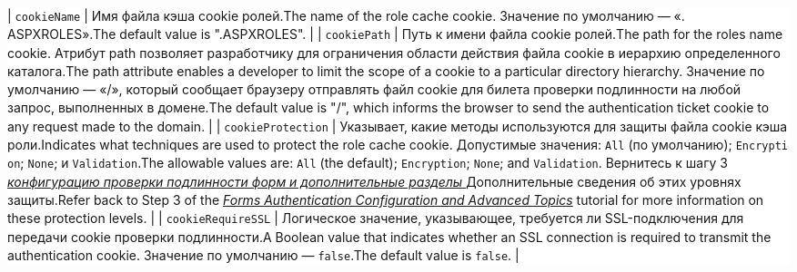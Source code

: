 |       `cookieName`        |                                                                                                                                                                                                                                                                                                                                     <span data-ttu-id="0451d-166">Имя файла кэша cookie ролей.</span><span class="sxs-lookup"><span data-stu-id="0451d-166">The name of the role cache cookie.</span></span> <span data-ttu-id="0451d-167">Значение по умолчанию — «. ASPXROLES».</span><span class="sxs-lookup"><span data-stu-id="0451d-167">The default value is ".ASPXROLES".</span></span>                                                                                                                                                                                                                                                                                                                                     |
|       `cookiePath`        |                                                                                                                                                                                                                                <span data-ttu-id="0451d-168">Путь к имени файла cookie ролей.</span><span class="sxs-lookup"><span data-stu-id="0451d-168">The path for the roles name cookie.</span></span> <span data-ttu-id="0451d-169">Атрибут path позволяет разработчику для ограничения области действия файла cookie в иерархию определенного каталога.</span><span class="sxs-lookup"><span data-stu-id="0451d-169">The path attribute enables a developer to limit the scope of a cookie to a particular directory hierarchy.</span></span> <span data-ttu-id="0451d-170">Значение по умолчанию — «/», который сообщает браузеру отправлять файл cookie для билета проверки подлинности на любой запрос, выполненных в домене.</span><span class="sxs-lookup"><span data-stu-id="0451d-170">The default value is "/", which informs the browser to send the authentication ticket cookie to any request made to the domain.</span></span>                                                                                                                                                                                                                                 |
|    `cookieProtection`     |                                                                                                                                                               <span data-ttu-id="0451d-171">Указывает, какие методы используются для защиты файла cookie кэша роли.</span><span class="sxs-lookup"><span data-stu-id="0451d-171">Indicates what techniques are used to protect the role cache cookie.</span></span> <span data-ttu-id="0451d-172">Допустимые значения: `All` (по умолчанию); `Encryption`; `None`; и `Validation`.</span><span class="sxs-lookup"><span data-stu-id="0451d-172">The allowable values are: `All` (the default); `Encryption`; `None`; and `Validation`.</span></span> <span data-ttu-id="0451d-173">Вернитесь к шагу 3 <a id="_anchor_5"> </a> [ *конфигурацию проверки подлинности форм и дополнительные разделы* ](../introduction/forms-authentication-configuration-and-advanced-topics-cs.md) Дополнительные сведения об этих уровнях защиты.</span><span class="sxs-lookup"><span data-stu-id="0451d-173">Refer back to Step 3 of the <a id="_anchor_5"></a>[*Forms Authentication Configuration and Advanced Topics*](../introduction/forms-authentication-configuration-and-advanced-topics-cs.md) tutorial for more information on these protection levels.</span></span>                                                                                                                                                                |
|    `cookieRequireSSL`     |                                                                                                                                                                                                                                                                                                   <span data-ttu-id="0451d-174">Логическое значение, указывающее, требуется ли SSL-подключения для передачи cookie проверки подлинности.</span><span class="sxs-lookup"><span data-stu-id="0451d-174">A Boolean value that indicates whether an SSL connection is required to transmit the authentication cookie.</span></span> <span data-ttu-id="0451d-175">Значение по умолчанию — `false`.</span><span class="sxs-lookup"><span data-stu-id="0451d-175">The default value is `false`.</span></span>                                                                                                                                                                                                                                                                                                   |